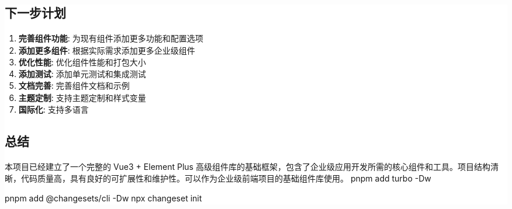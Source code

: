 ## 下一步计划

1. **完善组件功能**: 为现有组件添加更多功能和配置选项
2. **添加更多组件**: 根据实际需求添加更多企业级组件
3. **优化性能**: 优化组件性能和打包大小
4. **添加测试**: 添加单元测试和集成测试
5. **文档完善**: 完善组件文档和示例
6. **主题定制**: 支持主题定制和样式变量
7. **国际化**: 支持多语言

## 总结

本项目已经建立了一个完整的 Vue3 + Element Plus 高级组件库的基础框架，包含了企业级应用开发所需的核心组件和工具。项目结构清晰，代码质量高，具有良好的可扩展性和维护性。可以作为企业级前端项目的基础组件库使用。
pnpm add turbo -Dw

pnpm add @changesets/cli -Dw
npx changeset init
